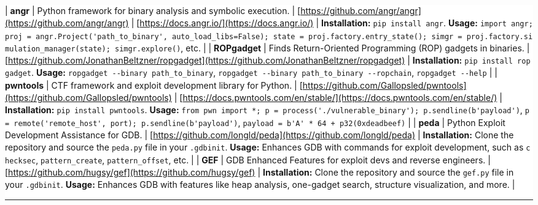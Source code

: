 | **angr**      | Python framework for binary analysis and symbolic execution.                                                             | [https://github.com/angr/angr](https://github.com/angr/angr) \| [https://docs.angr.io/](https://docs.angr.io/)                | **Installation:** `pip install angr`. **Usage:** `import angr; proj = angr.Project('path_to_binary', auto_load_libs=False); state = proj.factory.entry_state(); simgr = proj.factory.simulation_manager(state); simgr.explore()`, etc. |
| **ROPgadget**  |  Finds Return-Oriented Programming (ROP) gadgets in binaries.                                                            | [https://github.com/JonathanBeltzner/ropgadget](https://github.com/JonathanBeltzner/ropgadget)                                | **Installation:** `pip install ropgadget`. **Usage:** `ropgadget --binary path_to_binary`, `ropgadget --binary path_to_binary --ropchain`, `ropgadget --help`                                                                             |
| **pwntools**   | CTF framework and exploit development library for Python.                                                               | [https://github.com/Gallopsled/pwntools](https://github.com/Gallopsled/pwntools) \| [https://docs.pwntools.com/en/stable/](https://docs.pwntools.com/en/stable/) | **Installation:** `pip install pwntools`. **Usage:** `from pwn import *; p = process('./vulnerable_binary'); p.sendline(b'payload')`, `p = remote('remote_host', port); p.sendline(b'payload')`, `payload = b'A' * 64 + p32(0xdeadbeef)` |
| **peda**      | Python Exploit Development Assistance for GDB.                                                                      | [https://github.com/longld/peda](https://github.com/longld/peda)                                                               |  **Installation:** Clone the repository and source the `peda.py` file in your `.gdbinit`. **Usage:** Enhances GDB with commands for exploit development, such as `checksec`, `pattern_create`, `pattern_offset`, etc.                 |
| **GEF**       |  GDB Enhanced Features for exploit devs and reverse engineers.                                                            | [https://github.com/hugsy/gef](https://github.com/hugsy/gef)                                                                | **Installation:** Clone the repository and source the `gef.py` file in your `.gdbinit`. **Usage:** Enhances GDB with features like heap analysis, one-gadget search, structure visualization, and more.                                |

---
